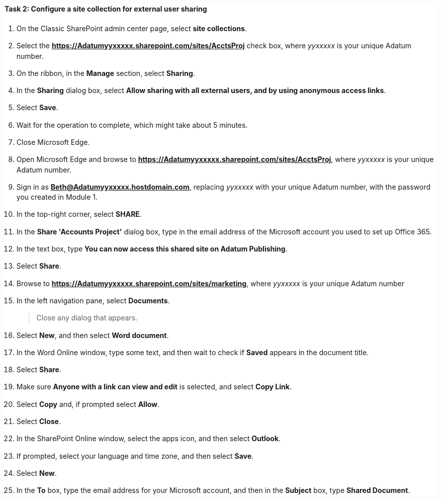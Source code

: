 

#### Task 2: Configure a site collection for external user sharing
  
1. On the Classic SharePoint admin center page, select  **site collections**.

2. Select the  **https://Adatumyyxxxxx.sharepoint.com/sites/AcctsProj** check box, where *yyxxxxx* is your unique Adatum number.

3. On the ribbon, in the  **Manage** section, select **Sharing**.

4. In the  **Sharing** dialog box, select **Allow sharing with all external users, and by using anonymous access links**.

5. Select  **Save**.

6. Wait for the operation to complete, which might take about 5 minutes.

7. Close Microsoft Edge.

8. Open Microsoft Edge and browse to  **https://Adatumyyxxxxx.sharepoint.com/sites/AcctsProj**, where *yyxxxxx* is your unique Adatum number.

9. Sign in as  **Beth@Adatumyyxxxxx.hostdomain.com**, replacing *yyxxxxx* with your unique Adatum number, with the password you created in Module 1.

10. In the top-right corner, select  **SHARE**.

11. In the  **Share 'Accounts Project'** dialog box, type in the email address of the Microsoft account you used to set up Office 365.

12. In the text box, type  **You can now access this shared site on Adatum Publishing**.

13. Select  **Share**.

14. Browse to  **https://Adatumyyxxxxx.sharepoint.com/sites/marketing**, where *yyxxxxx* is your unique Adatum number

15. In the left navigation pane, select  **Documents**.

    > Close any dialog that appears.

16. Select  **New**, and then select  **Word document**.

17. In the Word Online window, type some text, and then wait to check if  **Saved** appears in the document title.

18. Select **Share**.

19. Make sure **Anyone with a link can view and edit** is selected, and  select  **Copy Link**.

20. Select  **Copy** and, if prompted select **Allow**.

21. Select  **Close**.

22. In the SharePoint Online window, select the apps icon, and then select  **Outlook**.

23. If prompted, select your language and time zone, and then select  **Save**.

24. Select  **New**.

25. In the  **To** box, type the email address for your Microsoft account, and then in the **Subject** box, type **Shared Document**.
